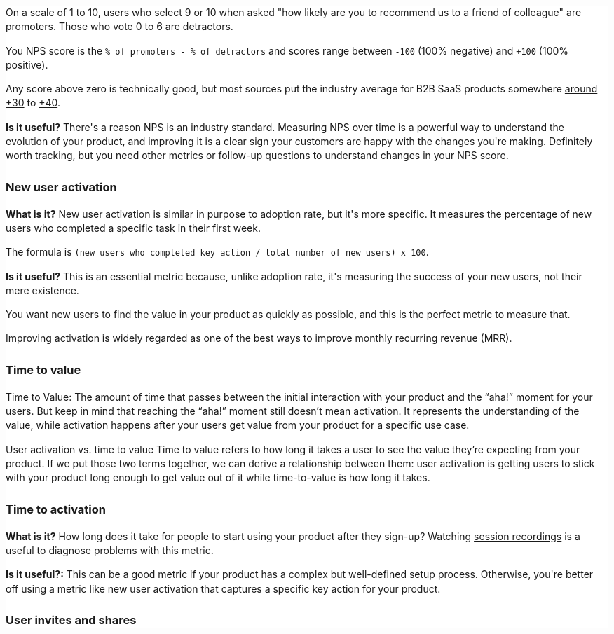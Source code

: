 On a scale of 1 to 10, users who select 9 or 10 when asked "how likely are you to recommend us to a friend of colleague" are promoters. Those who vote 0 to 6 are detractors.

You NPS score is the `% of promoters - % of detractors` and scores range between `-100` (100% negative) and `+100` (100% positive).

Any score above zero is technically good, but most sources put the industry average for B2B SaaS products somewhere [around +30](https://www.getbeamer.com/blog/good-nps-for-saas) to [+40](https://www.retently.com/blog/good-net-promoter-score/). 

**Is it useful?** There's a reason NPS is an industry standard. Measuring NPS over time is a powerful way to understand the evolution of your product, and improving it is a clear sign your customers are happy with the changes you're making. Definitely worth tracking, but you need other metrics or follow-up questions to understand changes in your NPS score.

### New user activation

**What is it?** New user activation is similar in purpose to adoption rate, but it's more specific. It measures the percentage of new users who completed a specific task in their first week.

The formula is `(new users who completed key action / total number of new users) x 100`.  

**Is it useful?** This is an essential metric because, unlike adoption rate, it's measuring the success of your new users, not their mere existence. 

You want new users to find the value in your product as quickly as possible, and this is the perfect metric to measure that. 

Improving activation is widely regarded as one of the best ways to improve monthly recurring revenue (MRR).

### Time to value

Time to Value: The amount of time that passes between the initial interaction with your product and the “aha!” moment for your users. But keep in mind that reaching the “aha!” moment still doesn’t mean activation. It represents the understanding of the value, while activation happens after your users get value from your product for a specific use case.    

User activation vs. time to value
Time to value refers to how long it takes a user to see the value they’re expecting from your product. If we put those two terms together, we can derive a relationship between them: user activation is getting users to stick with your product long enough to get value out of it while time-to-value is how long it takes.


### Time to activation

**What is it?** How long does it take for people to start using your product after they sign-up? Watching [session recordings](/product/session-recording) is a useful to diagnose problems with this metric.

**Is it useful?:** This can be a good metric if your product has a complex but well-defined setup process. Otherwise, you're better off using a metric like new user activation that captures a specific key action for your product.

### User invites and shares
